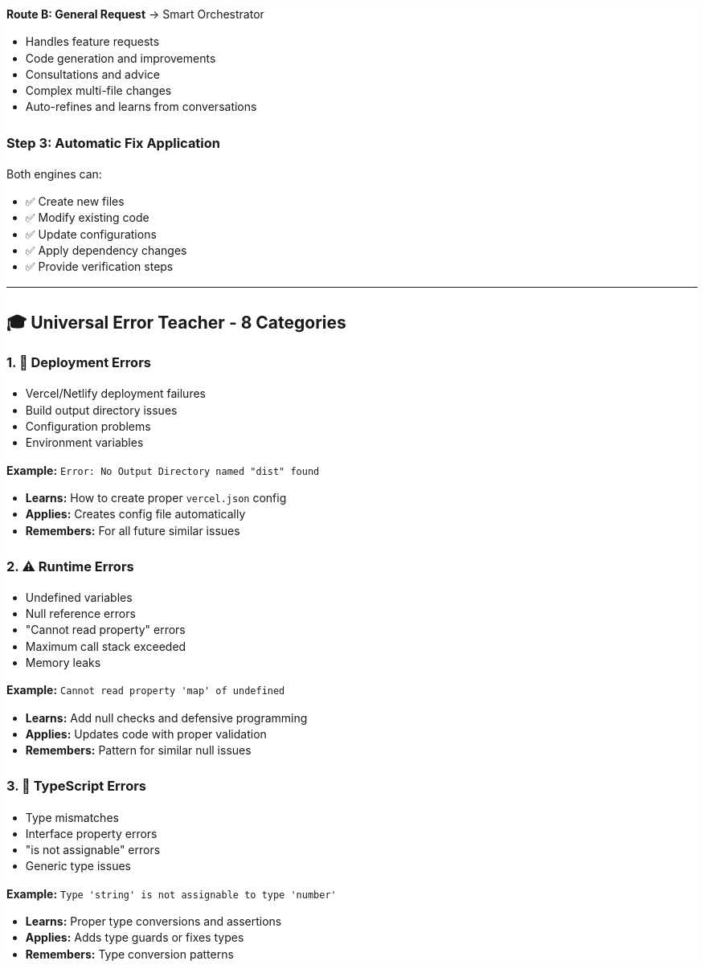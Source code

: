 **Route B: General Request** → Smart Orchestrator
- Handles feature requests
- Code generation and improvements
- Consultations and advice
- Complex multi-file changes
- Auto-refines and learns from conversations

### **Step 3: Automatic Fix Application**

Both engines can:
- ✅ Create new files
- ✅ Modify existing code
- ✅ Update configurations
- ✅ Apply dependency changes
- ✅ Provide verification steps

---

## 🎓 Universal Error Teacher - 8 Categories

### **1. 🚀 Deployment Errors**
- Vercel/Netlify deployment failures
- Build output directory issues
- Configuration problems
- Environment variables

**Example:** `Error: No Output Directory named "dist" found`
- **Learns:** How to create proper `vercel.json` config
- **Applies:** Creates config file automatically
- **Remembers:** For all future similar issues

### **2. ⚠️ Runtime Errors**
- Undefined variables
- Null reference errors
- "Cannot read property" errors
- Maximum call stack exceeded
- Memory leaks

**Example:** `Cannot read property 'map' of undefined`
- **Learns:** Add null checks and defensive programming
- **Applies:** Updates code with proper validation
- **Remembers:** Pattern for similar null issues

### **3. 💙 TypeScript Errors**
- Type mismatches
- Interface property errors
- "is not assignable" errors
- Generic type issues

**Example:** `Type 'string' is not assignable to type 'number'`
- **Learns:** Proper type conversions and assertions
- **Applies:** Adds type guards or fixes types
- **Remembers:** Type conversion patterns
